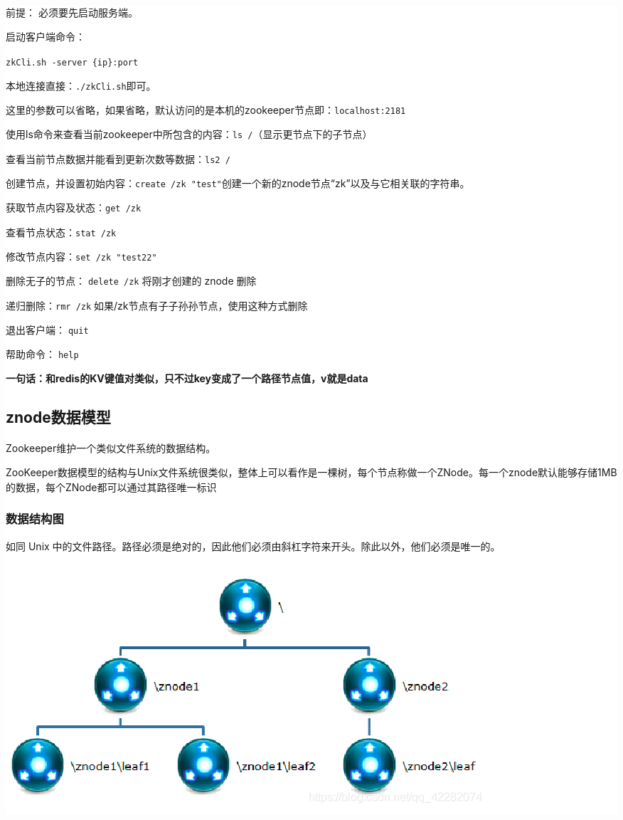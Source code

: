 前提：	必须要先启动服务端。

启动客户端命令：

```
zkCli.sh -server {ip}:port
```

本地连接直接：`./zkCli.sh`即可。

这里的参数可以省略，如果省略，默认访问的是本机的zookeeper节点即：`localhost:2181`

使用ls命令来查看当前zookeeper中所包含的内容：`ls /`（显示更节点下的子节点）

查看当前节点数据并能看到更新次数等数据：`ls2 /`

创建节点，并设置初始内容：`create /zk "test"`创建一个新的znode节点“zk”以及与它相关联的字符串。

获取节点内容及状态：`get /zk`

查看节点状态：`stat /zk`

修改节点内容：`set /zk "test22"`

删除无子的节点： `delete /zk` 将刚才创建的 znode 删除

递归删除：`rmr /zk` 如果/zk节点有子子孙孙节点，使用这种方式删除

退出客户端： `quit`

帮助命令： `help`

**一句话：和redis的KV键值对类似，只不过key变成了一个路径节点值，v就是data**

## znode数据模型

Zookeeper维护一个类似文件系统的数据结构。

ZooKeeper数据模型的结构与Unix文件系统很类似，整体上可以看作是一棵树，每个节点称做一个ZNode。每一个znode默认能够存储1MB的数据，每个ZNode都可以通过其路径唯一标识

### 数据结构图

如同 Unix 中的文件路径。路径必须是绝对的，因此他们必须由斜杠字符来开头。除此以外，他们必须是唯一的。

![20201120133128155](zookeeper.assets/20201120133128155.png)
